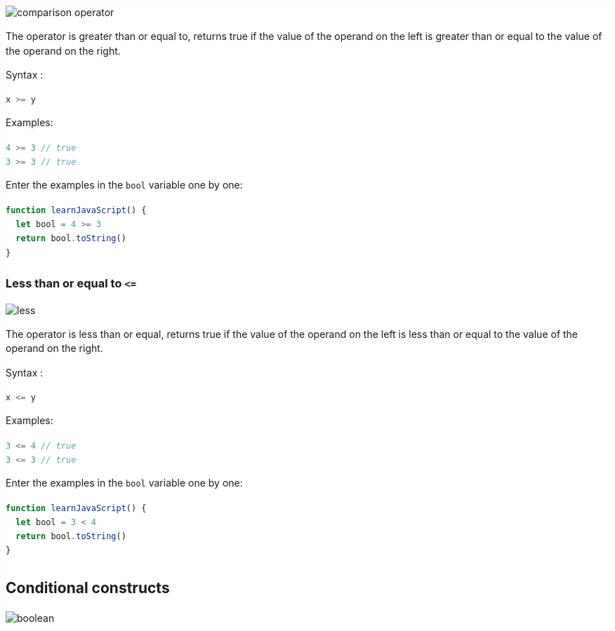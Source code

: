 ![comparison operator](https://media.giphy.com/media/icJA0VF7ntoEL18Jez/giphy.gif)

The operator is greater than or equal to, returns true if the value of the operand on the left is greater than or equal to the value of the operand on the right.

Syntax  :

```javascript
x >= y
```

Examples:

```javascript
4 >= 3 // true
3 >= 3 // true
```

Enter the examples in the  `bool` variable one by one:

```jsx live
function learnJavaScript() {
  let bool = 4 >= 3
  return bool.toString()
}
```

### Less than or equal to `<=`

![less](https://media.giphy.com/media/UQbDc6dyK6WjpCXMvt/giphy.gif)

The operator is less than or equal, returns true if the value of the operand on the left is less than or equal to the value of the operand on the right.

Syntax  :

```javascript
x <= y
```

Examples:

```javascript
3 <= 4 // true
3 <= 3 // true
```

Enter the examples in the  `bool` variable one by one:

```jsx live
function learnJavaScript() {
  let bool = 3 < 4
  return bool.toString()
}
```

## Conditional constructs

![boolean](https://media.giphy.com/media/12W5Sg2koWYnwA/giphy.gif)
